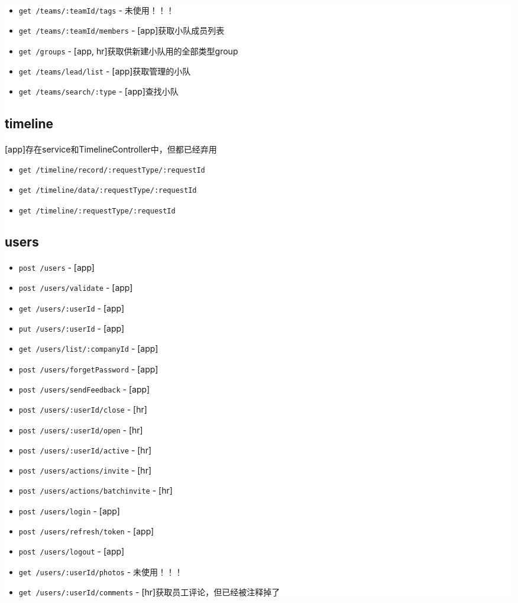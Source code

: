 * `get /teams/:teamId/tags` - 未使用！！！

* `get /teams/:teamId/members` - [app]获取小队成员列表

* `get /groups` - [app, hr]获取供新建小队用的全部类型group

* `get /teams/lead/list` - [app]获取管理的小队

* `get /teams/search/:type` - [app]查找小队


<a name="timeline"></a>
## timeline

[app]存在service和TimelineController中，但都已经弃用

* `get /timeline/record/:requestType/:requestId`

* `get /timeline/data/:requestType/:requestId`

* `get /timeline/:requestType/:requestId`


<a name="users"></a>
## users

* `post /users` - [app]

* `post /users/validate` - [app]

* `get /users/:userId` - [app]

* `put /users/:userId` - [app]

* `get /users/list/:companyId` - [app]

* `post /users/forgetPassword` - [app]

* `post /users/sendFeedback` - [app]

* `post /users/:userId/close` - [hr]

* `post /users/:userId/open` - [hr]

* `post /users/:userId/active` - [hr]

* `post /users/actions/invite` - [hr]

* `post /users/actions/batchinvite` - [hr]

* `post /users/login` - [app]

* `post /users/refresh/token` - [app]

* `post /users/logout` - [app]

* `get /users/:userId/photos` - 未使用！！！

* `get /users/:userId/comments` - [hr]获取员工评论，但已经被注释掉了
